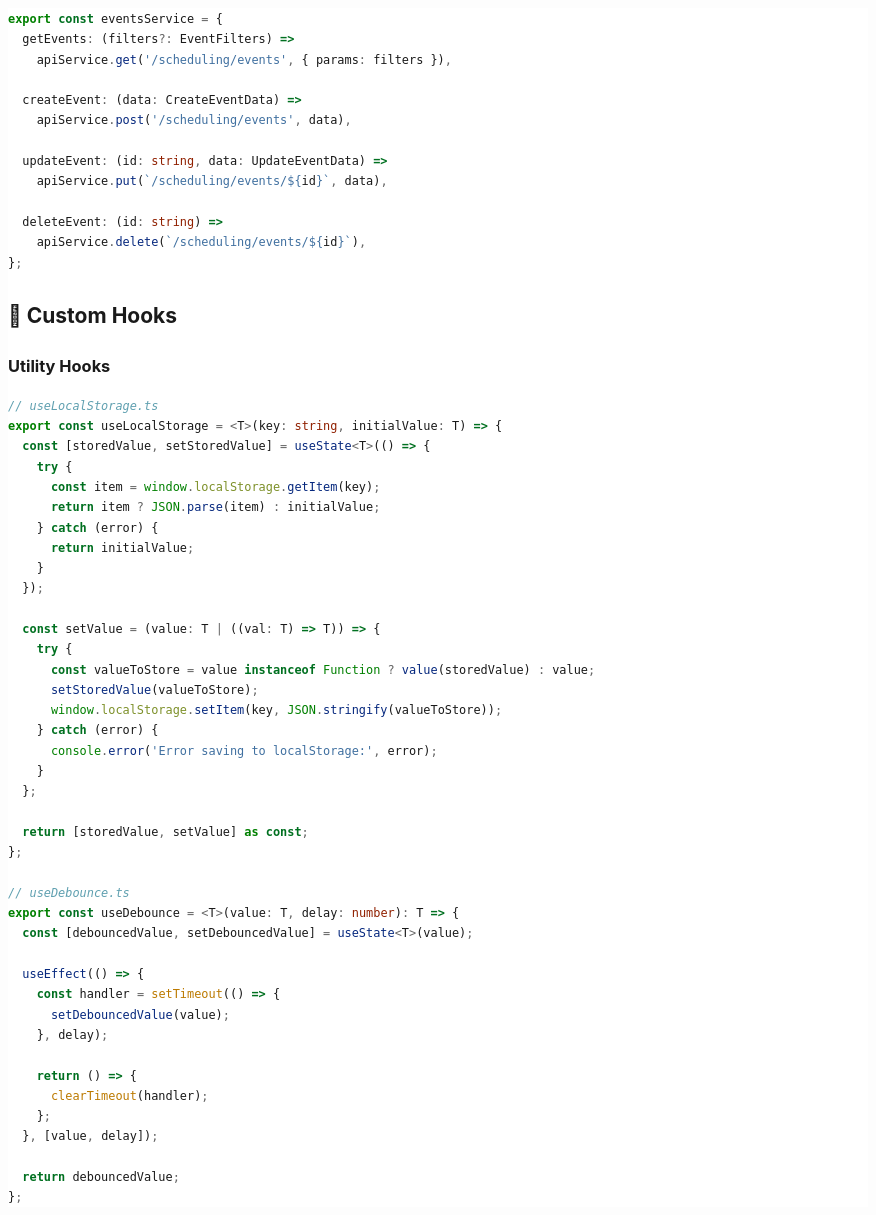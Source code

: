 ```typescript
export const eventsService = {
  getEvents: (filters?: EventFilters) =>
    apiService.get('/scheduling/events', { params: filters }),
  
  createEvent: (data: CreateEventData) =>
    apiService.post('/scheduling/events', data),
  
  updateEvent: (id: string, data: UpdateEventData) =>
    apiService.put(`/scheduling/events/${id}`, data),
  
  deleteEvent: (id: string) =>
    apiService.delete(`/scheduling/events/${id}`),
};
```

## 🎣 Custom Hooks

### Utility Hooks
```typescript
// useLocalStorage.ts
export const useLocalStorage = <T>(key: string, initialValue: T) => {
  const [storedValue, setStoredValue] = useState<T>(() => {
    try {
      const item = window.localStorage.getItem(key);
      return item ? JSON.parse(item) : initialValue;
    } catch (error) {
      return initialValue;
    }
  });

  const setValue = (value: T | ((val: T) => T)) => {
    try {
      const valueToStore = value instanceof Function ? value(storedValue) : value;
      setStoredValue(valueToStore);
      window.localStorage.setItem(key, JSON.stringify(valueToStore));
    } catch (error) {
      console.error('Error saving to localStorage:', error);
    }
  };

  return [storedValue, setValue] as const;
};

// useDebounce.ts
export const useDebounce = <T>(value: T, delay: number): T => {
  const [debouncedValue, setDebouncedValue] = useState<T>(value);

  useEffect(() => {
    const handler = setTimeout(() => {
      setDebouncedValue(value);
    }, delay);

    return () => {
      clearTimeout(handler);
    };
  }, [value, delay]);

  return debouncedValue;
};
```
